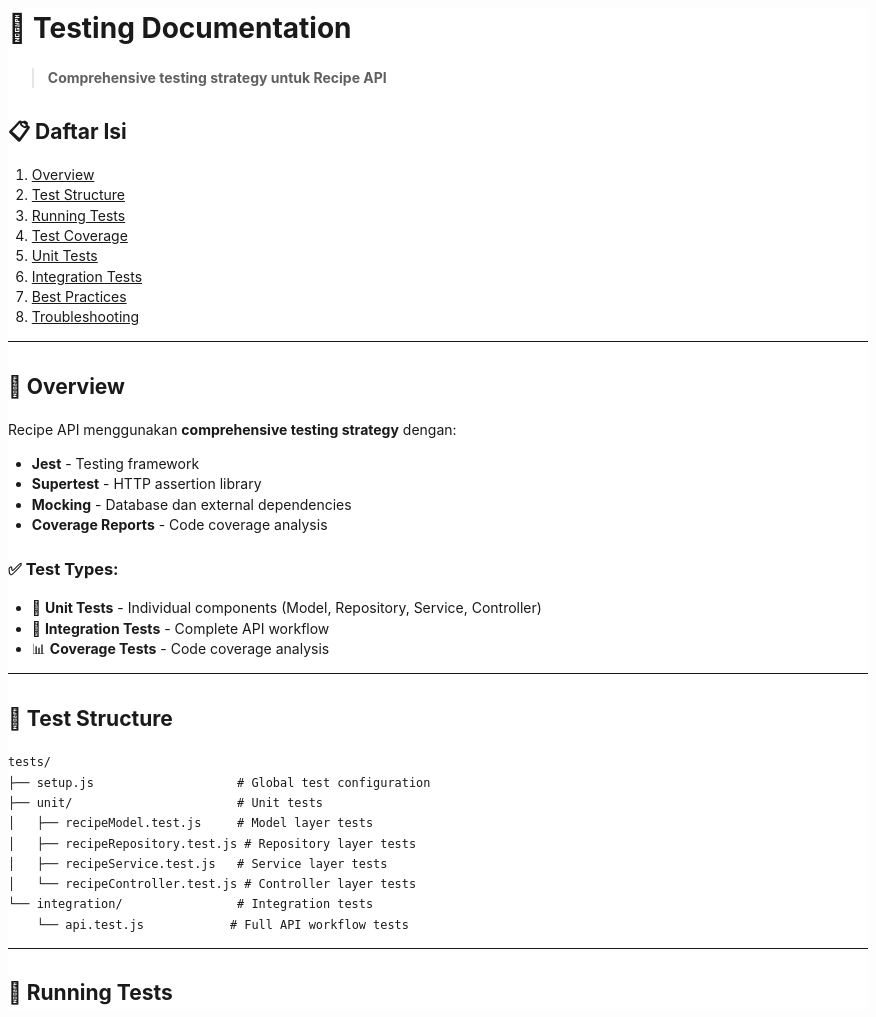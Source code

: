 # 🧪 Testing Documentation

> **Comprehensive testing strategy untuk Recipe API**

## 📋 Daftar Isi

1. [Overview](#overview)
2. [Test Structure](#test-structure)
3. [Running Tests](#running-tests)
4. [Test Coverage](#test-coverage)
5. [Unit Tests](#unit-tests)
6. [Integration Tests](#integration-tests)
7. [Best Practices](#best-practices)
8. [Troubleshooting](#troubleshooting)

---

## 🎯 Overview

Recipe API menggunakan **comprehensive testing strategy** dengan:

- **Jest** - Testing framework
- **Supertest** - HTTP assertion library
- **Mocking** - Database dan external dependencies
- **Coverage Reports** - Code coverage analysis

### ✅ **Test Types:**

- 🔧 **Unit Tests** - Individual components (Model, Repository, Service, Controller)
- 🔗 **Integration Tests** - Complete API workflow
- 📊 **Coverage Tests** - Code coverage analysis

---

## 📁 Test Structure

```
tests/
├── setup.js                    # Global test configuration
├── unit/                       # Unit tests
│   ├── recipeModel.test.js     # Model layer tests
│   ├── recipeRepository.test.js # Repository layer tests  
│   ├── recipeService.test.js   # Service layer tests
│   └── recipeController.test.js # Controller layer tests
└── integration/                # Integration tests
    └── api.test.js            # Full API workflow tests
```

---

## 🚀 Running Tests
